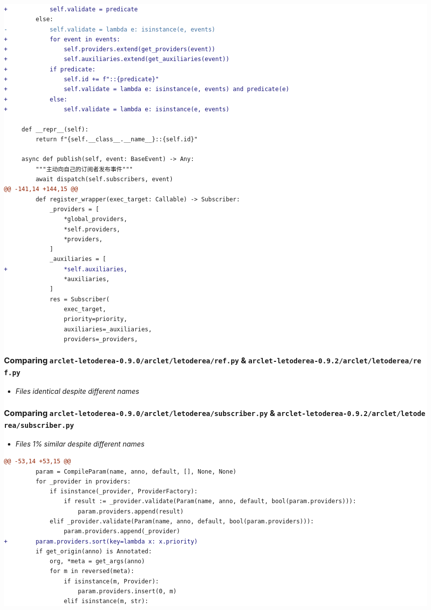 ```diff
+            self.validate = predicate
         else:
-            self.validate = lambda e: isinstance(e, events)
+            for event in events:
+                self.providers.extend(get_providers(event))
+                self.auxiliaries.extend(get_auxiliaries(event))
+            if predicate:
+                self.id += f"::{predicate}"
+                self.validate = lambda e: isinstance(e, events) and predicate(e)
+            else:
+                self.validate = lambda e: isinstance(e, events)
 
     def __repr__(self):
         return f"{self.__class__.__name__}::{self.id}"
 
     async def publish(self, event: BaseEvent) -> Any:
         """主动向自己的订阅者发布事件"""
         await dispatch(self.subscribers, event)
@@ -141,14 +144,15 @@
         def register_wrapper(exec_target: Callable) -> Subscriber:
             _providers = [
                 *global_providers,
                 *self.providers,
                 *providers,
             ]
             _auxiliaries = [
+                *self.auxiliaries,
                 *auxiliaries,
             ]
             res = Subscriber(
                 exec_target,
                 priority=priority,
                 auxiliaries=_auxiliaries,
                 providers=_providers,
```

### Comparing `arclet-letoderea-0.9.0/arclet/letoderea/ref.py` & `arclet-letoderea-0.9.2/arclet/letoderea/ref.py`

 * *Files identical despite different names*

### Comparing `arclet-letoderea-0.9.0/arclet/letoderea/subscriber.py` & `arclet-letoderea-0.9.2/arclet/letoderea/subscriber.py`

 * *Files 1% similar despite different names*

```diff
@@ -53,14 +53,15 @@
         param = CompileParam(name, anno, default, [], None, None)
         for _provider in providers:
             if isinstance(_provider, ProviderFactory):
                 if result := _provider.validate(Param(name, anno, default, bool(param.providers))):
                     param.providers.append(result)
             elif _provider.validate(Param(name, anno, default, bool(param.providers))):
                 param.providers.append(_provider)
+        param.providers.sort(key=lambda x: x.priority)
         if get_origin(anno) is Annotated:
             org, *meta = get_args(anno)
             for m in reversed(meta):
                 if isinstance(m, Provider):
                     param.providers.insert(0, m)
                 elif isinstance(m, str):
```